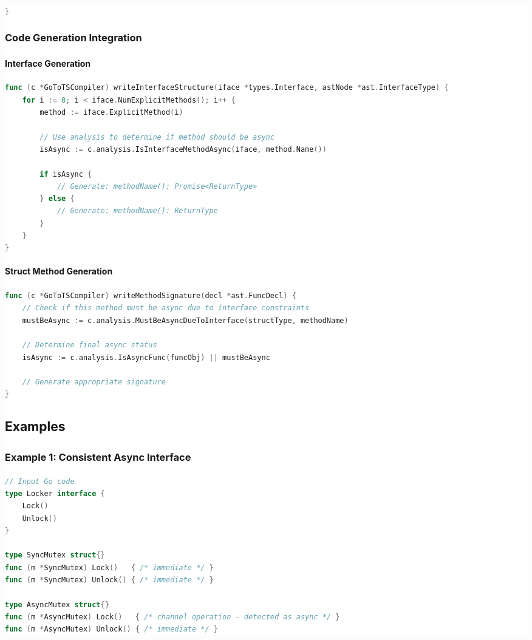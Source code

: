 ```go
}
```

### Code Generation Integration

#### Interface Generation

```go
func (c *GoToTSCompiler) writeInterfaceStructure(iface *types.Interface, astNode *ast.InterfaceType) {
    for i := 0; i < iface.NumExplicitMethods(); i++ {
        method := iface.ExplicitMethod(i)
        
        // Use analysis to determine if method should be async
        isAsync := c.analysis.IsInterfaceMethodAsync(iface, method.Name())
        
        if isAsync {
            // Generate: methodName(): Promise<ReturnType>
        } else {
            // Generate: methodName(): ReturnType  
        }
    }
}
```

#### Struct Method Generation

```go
func (c *GoToTSCompiler) writeMethodSignature(decl *ast.FuncDecl) {
    // Check if this method must be async due to interface constraints
    mustBeAsync := c.analysis.MustBeAsyncDueToInterface(structType, methodName)
    
    // Determine final async status
    isAsync := c.analysis.IsAsyncFunc(funcObj) || mustBeAsync
    
    // Generate appropriate signature
}
```

## Examples

### Example 1: Consistent Async Interface

```go
// Input Go code
type Locker interface {
    Lock()
    Unlock()
}

type SyncMutex struct{}
func (m *SyncMutex) Lock()   { /* immediate */ }
func (m *SyncMutex) Unlock() { /* immediate */ }

type AsyncMutex struct{}
func (m *AsyncMutex) Lock()   { /* channel operation - detected as async */ }
func (m *AsyncMutex) Unlock() { /* immediate */ }
```
